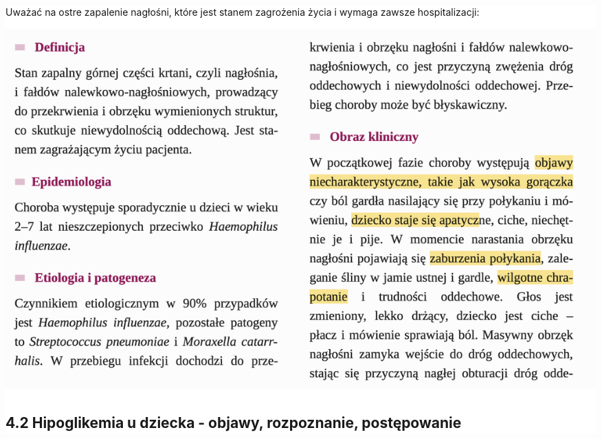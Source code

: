Uważać na ostre zapalenie nagłośni, które jest stanem zagrożenia życia i wymaga zawsze hospitalizacji:

![Screenshot 2021-06-29 at 12.22.53](img/Screenshot%202021-06-29%20at%2012.22.53.png)







## 4.2 Hipoglikemia u dziecka - objawy, rozpoznanie, postępowanie
